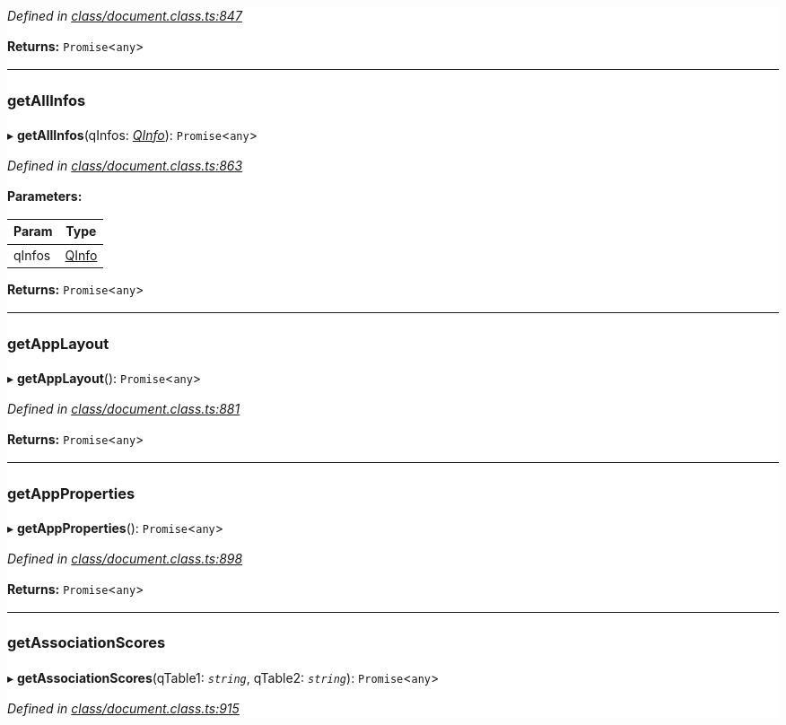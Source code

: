 *Defined in [class/document.class.ts:847](https://github.com/goekaypamuk/angular-qlik-api/blob/be30617/src/class/document.class.ts#L847)*

**Returns:** `Promise`<`any`>

___
<a id="getallinfos"></a>

###  getAllInfos

▸ **getAllInfos**(qInfos: *[QInfo](../interfaces/_interface_q_info_interface_.qinfo.md)*): `Promise`<`any`>

*Defined in [class/document.class.ts:863](https://github.com/goekaypamuk/angular-qlik-api/blob/be30617/src/class/document.class.ts#L863)*

**Parameters:**

| Param | Type |
| ------ | ------ |
| qInfos | [QInfo](../interfaces/_interface_q_info_interface_.qinfo.md) |

**Returns:** `Promise`<`any`>

___
<a id="getapplayout"></a>

###  getAppLayout

▸ **getAppLayout**(): `Promise`<`any`>

*Defined in [class/document.class.ts:881](https://github.com/goekaypamuk/angular-qlik-api/blob/be30617/src/class/document.class.ts#L881)*

**Returns:** `Promise`<`any`>

___
<a id="getappproperties"></a>

###  getAppProperties

▸ **getAppProperties**(): `Promise`<`any`>

*Defined in [class/document.class.ts:898](https://github.com/goekaypamuk/angular-qlik-api/blob/be30617/src/class/document.class.ts#L898)*

**Returns:** `Promise`<`any`>

___
<a id="getassociationscores"></a>

###  getAssociationScores

▸ **getAssociationScores**(qTable1: *`string`*, qTable2: *`string`*): `Promise`<`any`>

*Defined in [class/document.class.ts:915](https://github.com/goekaypamuk/angular-qlik-api/blob/be30617/src/class/document.class.ts#L915)*
